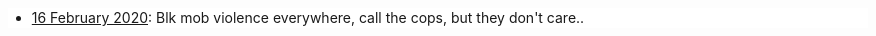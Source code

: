 * [16 February 2020](https://web.archive.org/web/20200216231641/https://twitter.com/mpressman3/status/1229175879378620418): Blk mob violence everywhere, call the cops, but they don't care..
